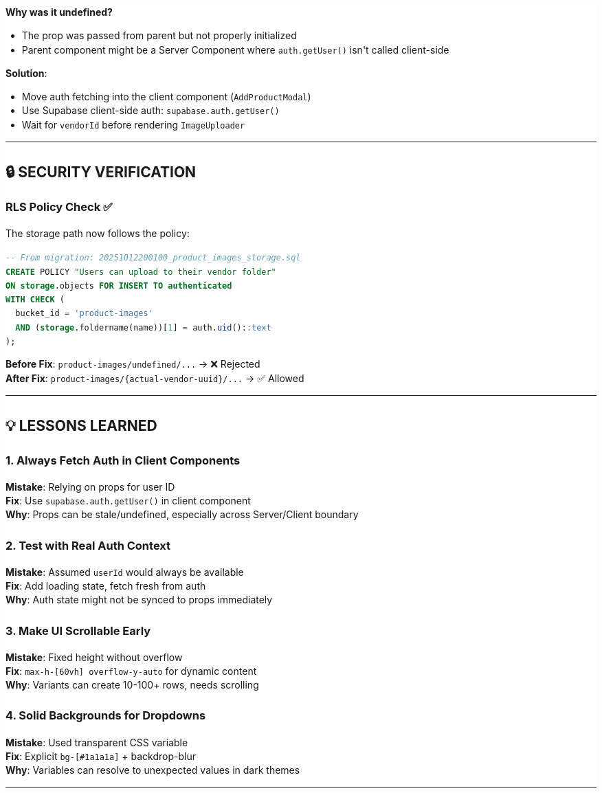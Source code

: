 **Why was it undefined?**
- The prop was passed from parent but not properly initialized
- Parent component might be a Server Component where `auth.getUser()` isn't called client-side

**Solution**:
- Move auth fetching into the client component (`AddProductModal`)
- Use Supabase client-side auth: `supabase.auth.getUser()`
- Wait for `vendorId` before rendering `ImageUploader`

---

## 🔒 SECURITY VERIFICATION

### RLS Policy Check ✅
The storage path now follows the policy:
```sql
-- From migration: 20251012200100_product_images_storage.sql
CREATE POLICY "Users can upload to their vendor folder"
ON storage.objects FOR INSERT TO authenticated
WITH CHECK (
  bucket_id = 'product-images'
  AND (storage.foldername(name))[1] = auth.uid()::text
);
```

**Before Fix**: `product-images/undefined/...` → ❌ Rejected  
**After Fix**: `product-images/{actual-vendor-uuid}/...` → ✅ Allowed

---

## 💡 LESSONS LEARNED

### 1. Always Fetch Auth in Client Components
**Mistake**: Relying on props for user ID  
**Fix**: Use `supabase.auth.getUser()` in client component  
**Why**: Props can be stale/undefined, especially across Server/Client boundary

### 2. Test with Real Auth Context
**Mistake**: Assumed `userId` would always be available  
**Fix**: Add loading state, fetch fresh from auth  
**Why**: Auth state might not be synced to props immediately

### 3. Make UI Scrollable Early
**Mistake**: Fixed height without overflow  
**Fix**: `max-h-[60vh] overflow-y-auto` for dynamic content  
**Why**: Variants can create 10-100+ rows, needs scrolling

### 4. Solid Backgrounds for Dropdowns
**Mistake**: Used transparent CSS variable  
**Fix**: Explicit `bg-[#1a1a1a]` + backdrop-blur  
**Why**: Variables can resolve to unexpected values in dark themes

---